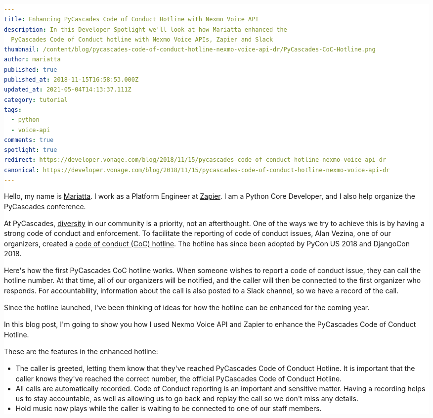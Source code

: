 ```yaml
---
title: Enhancing PyCascades Code of Conduct Hotline with Nexmo Voice API
description: In this Developer Spotlight we'll look at how Mariatta enhanced the
  PyCascades Code of Conduct hotline with Nexmo Voice APIs, Zapier and Slack
thumbnail: /content/blog/pycascades-code-of-conduct-hotline-nexmo-voice-api-dr/PyCascades-CoC-Hotline.png
author: mariatta
published: true
published_at: 2018-11-15T16:58:53.000Z
updated_at: 2021-05-04T14:13:37.111Z
category: tutorial
tags:
  - python
  - voice-api
comments: true
spotlight: true
redirect: https://developer.vonage.com/blog/2018/11/15/pycascades-code-of-conduct-hotline-nexmo-voice-api-dr
canonical: https://developer.vonage.com/blog/2018/11/15/pycascades-code-of-conduct-hotline-nexmo-voice-api-dr
---
```

Hello, my name is [Mariatta](https://mariatta.ca). I work as a Platform Engineer at [Zapier](https://zapier.com). I am a Python Core Developer, and I also help organize the [PyCascades](https://www.pycascades.com) conference.

At PyCascades, [diversity](https://2019.pycascades.com/diversity-and-inclusion/) in our community is a priority, not an afterthought. One of the ways we try to achieve this is by having a strong code of conduct and enforcement. To facilitate the reporting of code of conduct issues, Alan Vezina, one of our organizers, created a [code of conduct (CoC) hotline](https://github.com/cache-rules/coc-hotline). The hotline has since been adopted by PyCon US 2018 and DjangoCon 2018.

Here's how the first PyCascades CoC hotline works. When someone wishes to report a code of conduct issue, they can call the hotline number. At that time, all of our organizers will be notified, and the caller will then be connected to the first organizer who responds. For accountability, information about the call is also posted to a Slack channel, so we have a record of the call.

Since the hotline launched, I've been thinking of ideas for how the hotline can be enhanced for the coming year.

In this blog post, I'm going to show you how I used Nexmo Voice API and Zapier to enhance the PyCascades Code of Conduct Hotline.

These are the features in the enhanced hotline:

* The caller is greeted, letting them know that they've reached PyCascades Code of Conduct Hotline. It is important that the caller knows they've reached the correct number, the official PyCascades Code of Conduct Hotline.
* All calls are automatically recorded. Code of Conduct reporting is an important and sensitive matter. Having a recording helps us to stay accountable, as well as allowing us to go back and replay the call so we don't miss any details.
* Hold music now plays while the caller is waiting to be connected to one of our staff members. 
    